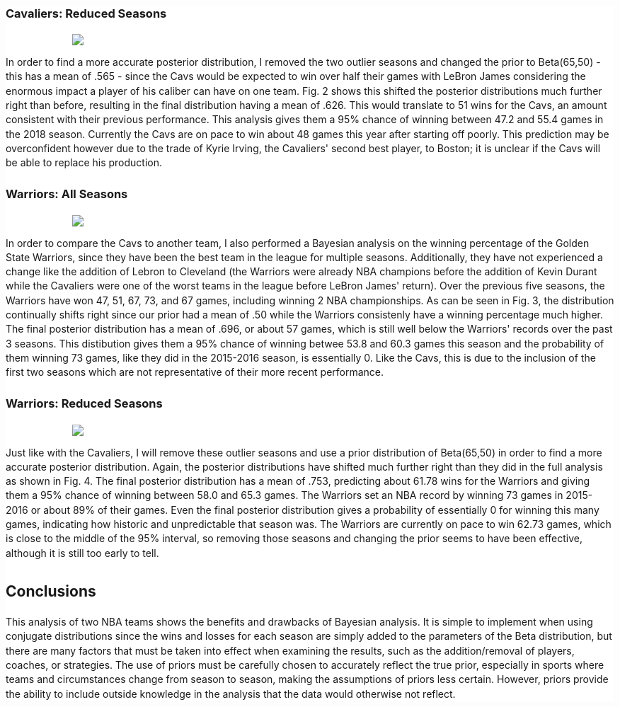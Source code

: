 ### Cavaliers: Reduced Seasons

<img src="/post/bayesian_nba_analysis_files/figure-html/unnamed-chunk-5-1.png" width="672" style="display: block; margin: auto;" />

In order to find a more accurate posterior distribution, I removed the two outlier seasons and changed the prior to Beta(65,50) - this has a mean of .565 - since the Cavs would be expected to win over half their games with LeBron James considering the enormous impact a player of his caliber can have on one team. Fig. 2 shows this shifted the posterior distributions much further right than before, resulting in the final distribution having a mean of .626. This would translate to 51 wins for the Cavs, an amount consistent with their previous performance. This analysis gives them a 95% chance of winning between 47.2 and 55.4 games in the 2018 season. Currently the Cavs are on pace to win about 48 games this year after starting off poorly. This prediction may be overconfident however due to the trade of Kyrie Irving, the Cavaliers' second best player, to Boston; it is unclear if the Cavs will be able to replace his production.

### Warriors: All Seasons

<img src="/post/bayesian_nba_analysis_files/figure-html/unnamed-chunk-7-1.png" width="672" style="display: block; margin: auto;" />

In order to compare the Cavs to another team, I also performed a Bayesian analysis on the winning percentage of the Golden State Warriors, since they have been the best team in the league for multiple seasons. Additionally, they have not experienced a change like the addition of Lebron to Cleveland (the Warriors were already NBA champions before the addition of Kevin Durant while the Cavaliers were one of the worst teams in the league before LeBron James' return). Over the previous five seasons, the Warriors have won 47, 51, 67, 73, and 67 games, including winning 2 NBA championships. As can be seen in Fig. 3, the distribution continually shifts right since our prior had a mean of .50 while the Warriors consistenly have a winning percentage much higher. The final posterior distribution has a mean of .696, or about 57 games, which is still well below the Warriors' records over the past 3 seasons. This distibution gives them a 95% chance of winning betwee 53.8 and 60.3 games this season and the probability of them winning 73 games, like they did in the 2015-2016 season, is essentially 0. Like the Cavs, this is due to the inclusion of the first two seasons which are not representative of their more recent performance. 

### Warriors: Reduced Seasons

<img src="/post/bayesian_nba_analysis_files/figure-html/unnamed-chunk-9-1.png" width="672" style="display: block; margin: auto;" />

Just like with the Cavaliers, I will remove these outlier seasons and use a prior distribution of Beta(65,50) in order to find a more accurate posterior distribution. Again, the posterior distributions have shifted much further right than they did in the full analysis as shown in Fig. 4. The final posterior distribution has a mean of .753, predicting about 61.78 wins for the Warriors and giving them a 95% chance of winning between 58.0 and 65.3 games. The Warriors set an NBA record by winning 73 games in 2015-2016 or about 89% of their games. Even the final posterior distribution gives a probability of essentially 0 for winning this many games, indicating how historic and unpredictable that season was. The Warriors are currently on pace to win 62.73 games, which is close to the middle of the 95% interval, so removing those seasons and changing the prior seems to have been effective, although it is still too early to tell.

## Conclusions
This analysis of two NBA teams shows the benefits and drawbacks of Bayesian analysis. It is simple to implement when using conjugate distributions since the wins and losses for each season are simply added to the parameters of the Beta distribution, but there are many factors that must be taken into effect when examining the results, such as the addition/removal of players, coaches, or strategies. The use of priors must be carefully chosen to accurately reflect the true prior, especially in sports where teams and circumstances change from season to season, making the assumptions of priors less certain. However, priors provide the ability to include outside knowledge in the analysis that the data would otherwise not reflect. 
